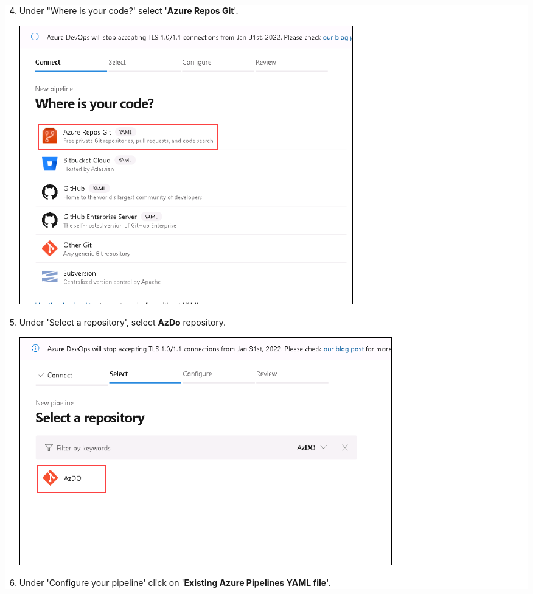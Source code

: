 4. Under "Where is your code?' select '__Azure Repos Git__'.

    ![](images/lab2img38.png)

5. Under 'Select a repository', select **AzDo** repository.

    ![](images/lab2img39.png)


6. Under 'Configure your pipeline' click on '__Existing Azure Pipelines YAML file__'.
